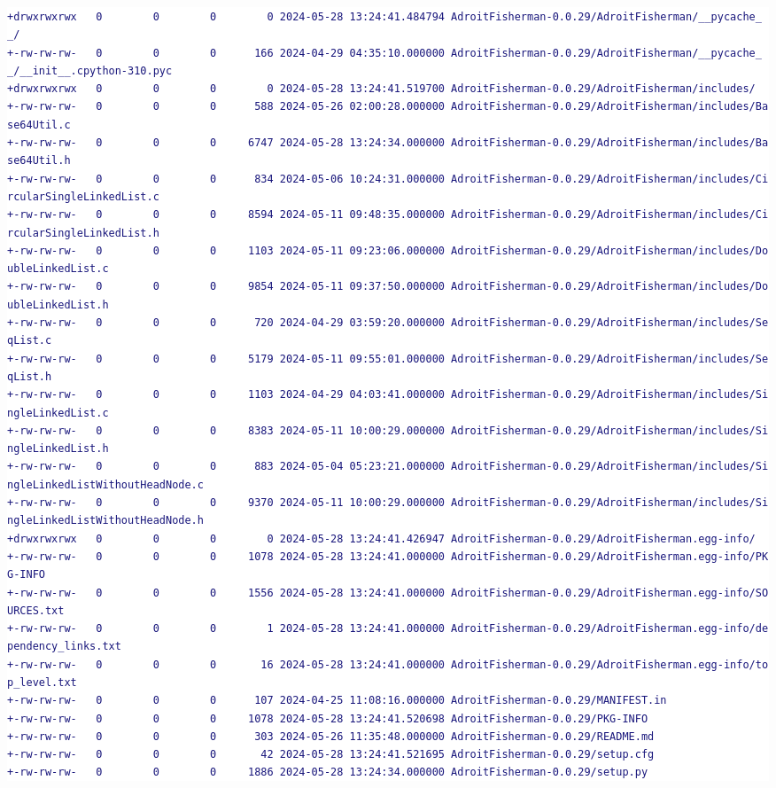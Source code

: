 ```diff
+drwxrwxrwx   0        0        0        0 2024-05-28 13:24:41.484794 AdroitFisherman-0.0.29/AdroitFisherman/__pycache__/
+-rw-rw-rw-   0        0        0      166 2024-04-29 04:35:10.000000 AdroitFisherman-0.0.29/AdroitFisherman/__pycache__/__init__.cpython-310.pyc
+drwxrwxrwx   0        0        0        0 2024-05-28 13:24:41.519700 AdroitFisherman-0.0.29/AdroitFisherman/includes/
+-rw-rw-rw-   0        0        0      588 2024-05-26 02:00:28.000000 AdroitFisherman-0.0.29/AdroitFisherman/includes/Base64Util.c
+-rw-rw-rw-   0        0        0     6747 2024-05-28 13:24:34.000000 AdroitFisherman-0.0.29/AdroitFisherman/includes/Base64Util.h
+-rw-rw-rw-   0        0        0      834 2024-05-06 10:24:31.000000 AdroitFisherman-0.0.29/AdroitFisherman/includes/CircularSingleLinkedList.c
+-rw-rw-rw-   0        0        0     8594 2024-05-11 09:48:35.000000 AdroitFisherman-0.0.29/AdroitFisherman/includes/CircularSingleLinkedList.h
+-rw-rw-rw-   0        0        0     1103 2024-05-11 09:23:06.000000 AdroitFisherman-0.0.29/AdroitFisherman/includes/DoubleLinkedList.c
+-rw-rw-rw-   0        0        0     9854 2024-05-11 09:37:50.000000 AdroitFisherman-0.0.29/AdroitFisherman/includes/DoubleLinkedList.h
+-rw-rw-rw-   0        0        0      720 2024-04-29 03:59:20.000000 AdroitFisherman-0.0.29/AdroitFisherman/includes/SeqList.c
+-rw-rw-rw-   0        0        0     5179 2024-05-11 09:55:01.000000 AdroitFisherman-0.0.29/AdroitFisherman/includes/SeqList.h
+-rw-rw-rw-   0        0        0     1103 2024-04-29 04:03:41.000000 AdroitFisherman-0.0.29/AdroitFisherman/includes/SingleLinkedList.c
+-rw-rw-rw-   0        0        0     8383 2024-05-11 10:00:29.000000 AdroitFisherman-0.0.29/AdroitFisherman/includes/SingleLinkedList.h
+-rw-rw-rw-   0        0        0      883 2024-05-04 05:23:21.000000 AdroitFisherman-0.0.29/AdroitFisherman/includes/SingleLinkedListWithoutHeadNode.c
+-rw-rw-rw-   0        0        0     9370 2024-05-11 10:00:29.000000 AdroitFisherman-0.0.29/AdroitFisherman/includes/SingleLinkedListWithoutHeadNode.h
+drwxrwxrwx   0        0        0        0 2024-05-28 13:24:41.426947 AdroitFisherman-0.0.29/AdroitFisherman.egg-info/
+-rw-rw-rw-   0        0        0     1078 2024-05-28 13:24:41.000000 AdroitFisherman-0.0.29/AdroitFisherman.egg-info/PKG-INFO
+-rw-rw-rw-   0        0        0     1556 2024-05-28 13:24:41.000000 AdroitFisherman-0.0.29/AdroitFisherman.egg-info/SOURCES.txt
+-rw-rw-rw-   0        0        0        1 2024-05-28 13:24:41.000000 AdroitFisherman-0.0.29/AdroitFisherman.egg-info/dependency_links.txt
+-rw-rw-rw-   0        0        0       16 2024-05-28 13:24:41.000000 AdroitFisherman-0.0.29/AdroitFisherman.egg-info/top_level.txt
+-rw-rw-rw-   0        0        0      107 2024-04-25 11:08:16.000000 AdroitFisherman-0.0.29/MANIFEST.in
+-rw-rw-rw-   0        0        0     1078 2024-05-28 13:24:41.520698 AdroitFisherman-0.0.29/PKG-INFO
+-rw-rw-rw-   0        0        0      303 2024-05-26 11:35:48.000000 AdroitFisherman-0.0.29/README.md
+-rw-rw-rw-   0        0        0       42 2024-05-28 13:24:41.521695 AdroitFisherman-0.0.29/setup.cfg
+-rw-rw-rw-   0        0        0     1886 2024-05-28 13:24:34.000000 AdroitFisherman-0.0.29/setup.py
```

